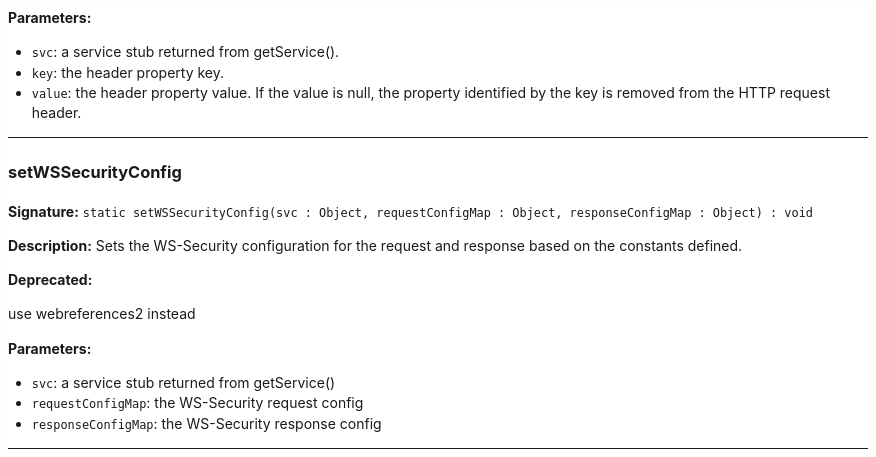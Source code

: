 **Parameters:**

- `svc`: a service stub returned from getService().
- `key`: the header property key.
- `value`: the header property value. If the value is null, the property identified by the key is removed from the HTTP request header.

---

### setWSSecurityConfig

**Signature:** `static setWSSecurityConfig(svc : Object, requestConfigMap : Object, responseConfigMap : Object) : void`

**Description:** Sets the WS-Security configuration for the request and response based on the constants defined.

**Deprecated:**

use webreferences2 instead

**Parameters:**

- `svc`: a service stub returned from getService()
- `requestConfigMap`: the WS-Security request config
- `responseConfigMap`: the WS-Security response config

---